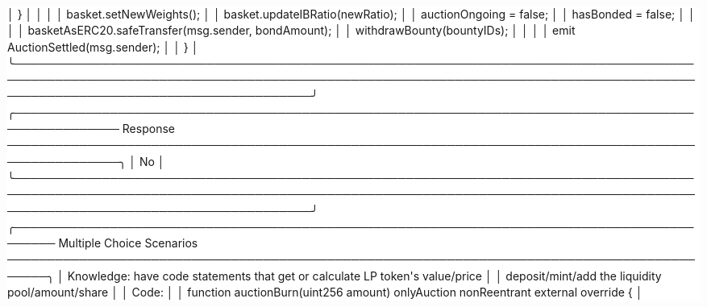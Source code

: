 │         }                                                                                                                                                                                                       │
│                                                                                                                                                                                                                 │
│         basket.setNewWeights();                                                                                                                                                                                 │
│         basket.updateIBRatio(newRatio);                                                                                                                                                                         │
│         auctionOngoing = false;                                                                                                                                                                                 │
│         hasBonded = false;                                                                                                                                                                                      │
│                                                                                                                                                                                                                 │
│         basketAsERC20.safeTransfer(msg.sender, bondAmount);                                                                                                                                                     │
│         withdrawBounty(bountyIDs);                                                                                                                                                                              │
│                                                                                                                                                                                                                 │
│         emit AuctionSettled(msg.sender);                                                                                                                                                                        │
│     }                                                                                                                                                                                                           │
╰─────────────────────────────────────────────────────────────────────────────────────────────────────────────────────────────────────────────────────────────────────────────────────────────────────────────────╯
╭─────────────────────────────────────────────────────────────────────────────────────────────────── Response ────────────────────────────────────────────────────────────────────────────────────────────────────╮
│ No                                                                                                                                                                                                              │
╰─────────────────────────────────────────────────────────────────────────────────────────────────────────────────────────────────────────────────────────────────────────────────────────────────────────────────╯
╭─────────────────────────────────────────────────────────────────────────────────────────── Multiple Choice Scenarios ───────────────────────────────────────────────────────────────────────────────────────────╮
│ Knowledge: have code statements that get or calculate LP token's value/price                                                                                                                                    │
│ deposit/mint/add the liquidity pool/amount/share                                                                                                                                                                │
│ Code:                                                                                                                                                                                                           │
│     function auctionBurn(uint256 amount) onlyAuction nonReentrant external override {                                                                                                                           │